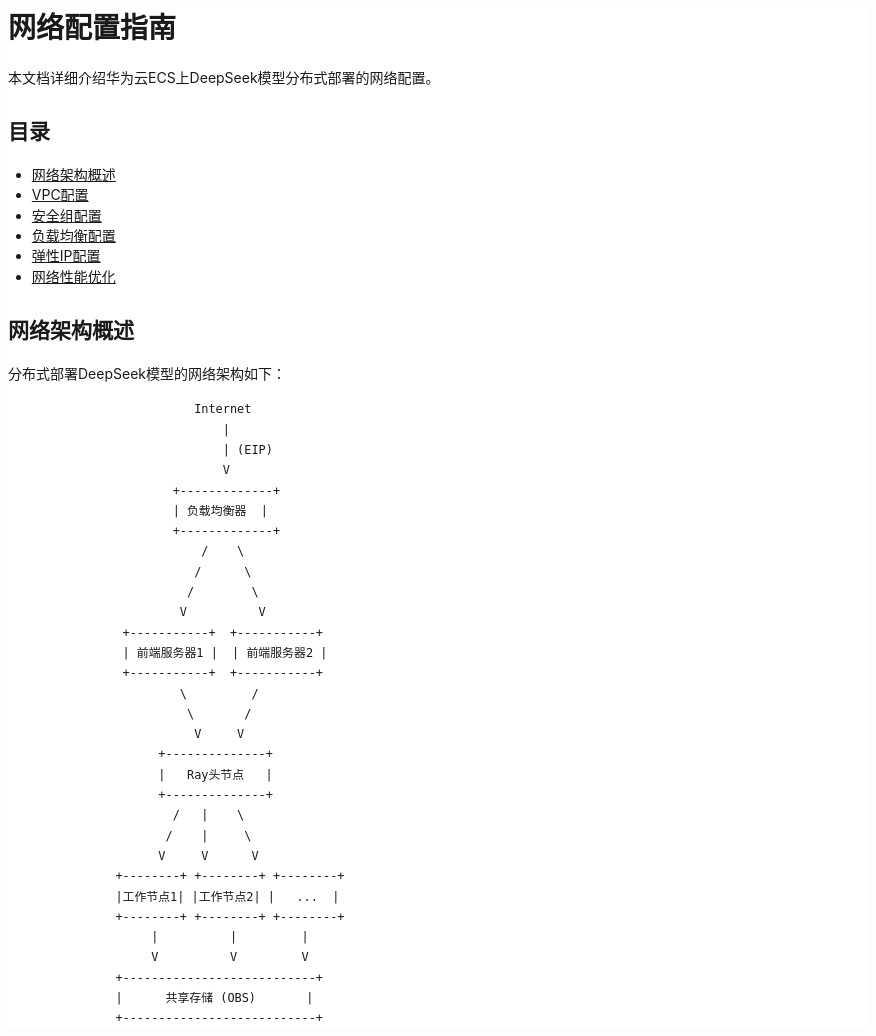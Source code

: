 # 网络配置指南

本文档详细介绍华为云ECS上DeepSeek模型分布式部署的网络配置。

## 目录

- [网络架构概述](#网络架构概述)
- [VPC配置](#VPC配置)
- [安全组配置](#安全组配置)
- [负载均衡配置](#负载均衡配置)
- [弹性IP配置](#弹性IP配置)
- [网络性能优化](#网络性能优化)

## 网络架构概述

分布式部署DeepSeek模型的网络架构如下：

```
                          Internet
                              |
                              | (EIP)
                              V
                       +-------------+
                       | 负载均衡器  |
                       +-------------+
                           /    \
                          /      \
                         /        \
                        V          V
                +-----------+  +-----------+
                | 前端服务器1 |  | 前端服务器2 |
                +-----------+  +-----------+
                        \         /
                         \       /
                          V     V
                     +--------------+
                     |   Ray头节点   |
                     +--------------+
                       /   |    \
                      /    |     \
                     V     V      V
               +--------+ +--------+ +--------+
               |工作节点1| |工作节点2| |   ...  |
               +--------+ +--------+ +--------+
                    |          |         |
                    V          V         V
               +---------------------------+
               |      共享存储 (OBS)       |
               +---------------------------+
```

